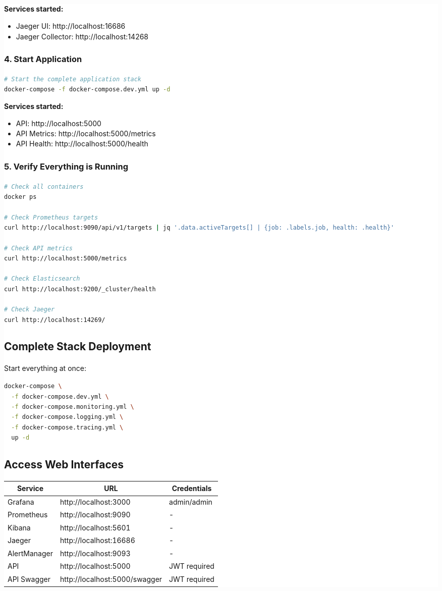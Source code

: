 **Services started:**
- Jaeger UI: http://localhost:16686
- Jaeger Collector: http://localhost:14268

### 4. Start Application

```bash
# Start the complete application stack
docker-compose -f docker-compose.dev.yml up -d
```

**Services started:**
- API: http://localhost:5000
- API Metrics: http://localhost:5000/metrics
- API Health: http://localhost:5000/health

### 5. Verify Everything is Running

```bash
# Check all containers
docker ps

# Check Prometheus targets
curl http://localhost:9090/api/v1/targets | jq '.data.activeTargets[] | {job: .labels.job, health: .health}'

# Check API metrics
curl http://localhost:5000/metrics

# Check Elasticsearch
curl http://localhost:9200/_cluster/health

# Check Jaeger
curl http://localhost:14269/
```

## Complete Stack Deployment

Start everything at once:

```bash
docker-compose \
  -f docker-compose.dev.yml \
  -f docker-compose.monitoring.yml \
  -f docker-compose.logging.yml \
  -f docker-compose.tracing.yml \
  up -d
```

## Access Web Interfaces

| Service | URL | Credentials |
|---------|-----|-------------|
| Grafana | http://localhost:3000 | admin/admin |
| Prometheus | http://localhost:9090 | - |
| Kibana | http://localhost:5601 | - |
| Jaeger | http://localhost:16686 | - |
| AlertManager | http://localhost:9093 | - |
| API | http://localhost:5000 | JWT required |
| API Swagger | http://localhost:5000/swagger | JWT required |
